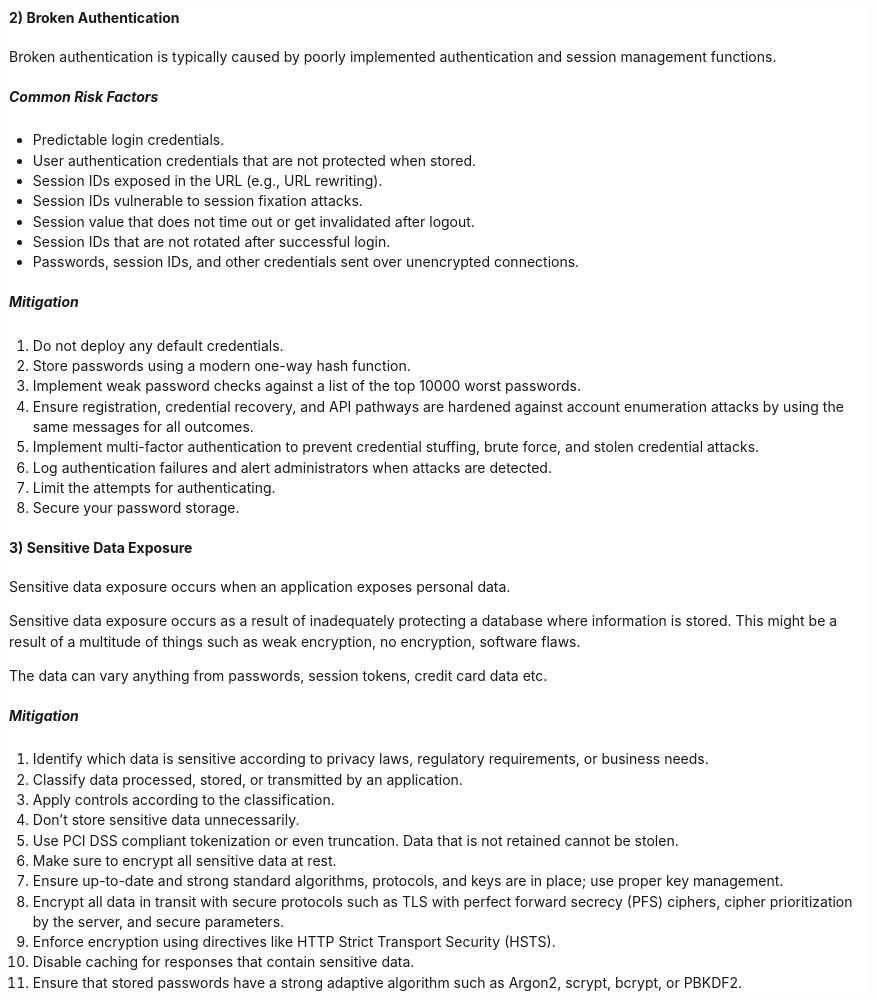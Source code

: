#### 2) Broken Authentication
Broken authentication is typically caused by poorly implemented authentication and session management functions. 

##### Common Risk Factors
- Predictable login credentials.
- User authentication credentials that are not protected when stored.
- Session IDs exposed in the URL (e.g., URL rewriting).
- Session IDs vulnerable to session fixation attacks.
- Session value that does not time out or get invalidated after logout.
- Session IDs that are not rotated after successful login.
- Passwords, session IDs, and other credentials sent over unencrypted connections.

##### Mitigation
1. Do not deploy any default credentials.
2. Store passwords using a modern one-way hash function.
3. Implement weak password checks against a list of the top 10000 worst passwords.
4. Ensure registration, credential recovery, and API pathways are hardened against account enumeration attacks by using the same messages for all outcomes.
5. Implement multi-factor authentication to prevent credential stuffing, brute force, and stolen credential attacks.
6. Log authentication failures and alert administrators when attacks are detected.
7. Limit the attempts for authenticating.
8. Secure your password storage.

#### 3) Sensitive Data Exposure
Sensitive data exposure occurs when an application exposes personal data.

Sensitive data exposure occurs as a result of inadequately protecting a database where information is stored. This might be a result of a multitude of things such as weak encryption, no encryption, software flaws.

The data can vary anything from passwords, session tokens, credit card data etc.

##### Mitigation
1. Identify which data is sensitive according to privacy laws, regulatory requirements, or business needs.
2. Classify data processed, stored, or transmitted by an application.
3. Apply controls according to the classification.
4. Don’t store sensitive data unnecessarily.
5. Use PCI DSS compliant tokenization or even truncation. Data that is not retained cannot be stolen.
6. Make sure to encrypt all sensitive data at rest.
7. Ensure up-to-date and strong standard algorithms, protocols, and keys are in place; use proper key management.
8. Encrypt all data in transit with secure protocols such as TLS with perfect forward secrecy (PFS) ciphers, cipher prioritization by the server, and secure parameters.
9. Enforce encryption using directives like HTTP Strict Transport Security (HSTS).
10. Disable caching for responses that contain sensitive data.
11. Ensure that stored passwords have a strong adaptive algorithm such as Argon2, scrypt, bcrypt, or PBKDF2.
